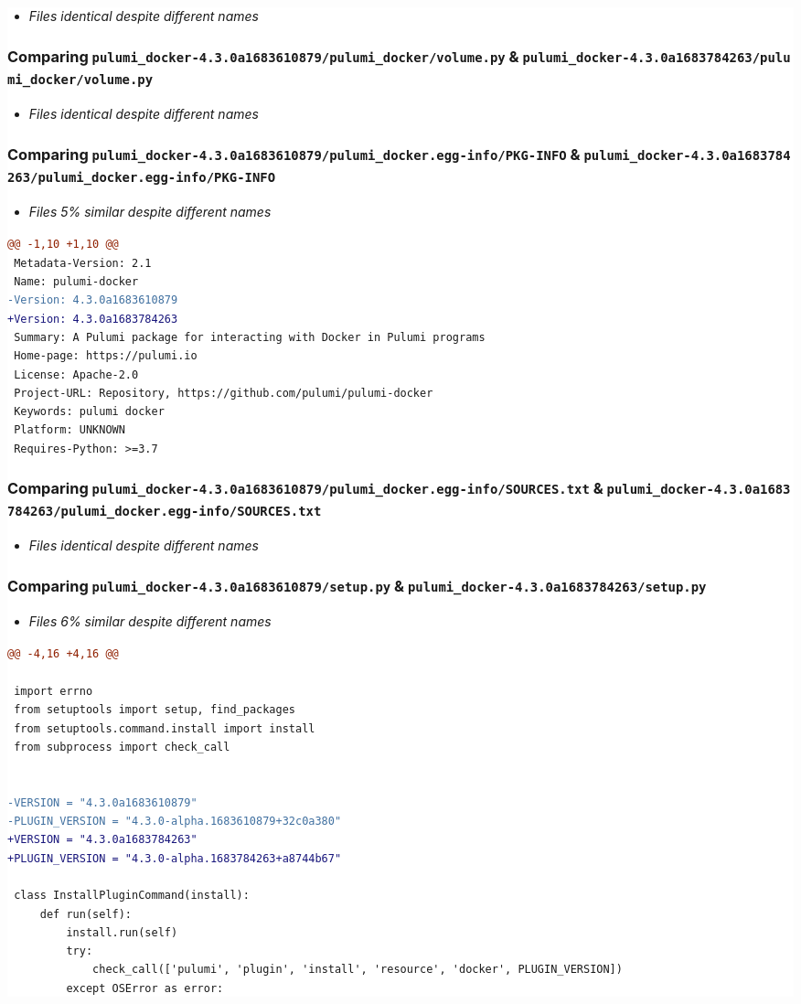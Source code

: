  * *Files identical despite different names*

### Comparing `pulumi_docker-4.3.0a1683610879/pulumi_docker/volume.py` & `pulumi_docker-4.3.0a1683784263/pulumi_docker/volume.py`

 * *Files identical despite different names*

### Comparing `pulumi_docker-4.3.0a1683610879/pulumi_docker.egg-info/PKG-INFO` & `pulumi_docker-4.3.0a1683784263/pulumi_docker.egg-info/PKG-INFO`

 * *Files 5% similar despite different names*

```diff
@@ -1,10 +1,10 @@
 Metadata-Version: 2.1
 Name: pulumi-docker
-Version: 4.3.0a1683610879
+Version: 4.3.0a1683784263
 Summary: A Pulumi package for interacting with Docker in Pulumi programs
 Home-page: https://pulumi.io
 License: Apache-2.0
 Project-URL: Repository, https://github.com/pulumi/pulumi-docker
 Keywords: pulumi docker
 Platform: UNKNOWN
 Requires-Python: >=3.7
```

### Comparing `pulumi_docker-4.3.0a1683610879/pulumi_docker.egg-info/SOURCES.txt` & `pulumi_docker-4.3.0a1683784263/pulumi_docker.egg-info/SOURCES.txt`

 * *Files identical despite different names*

### Comparing `pulumi_docker-4.3.0a1683610879/setup.py` & `pulumi_docker-4.3.0a1683784263/setup.py`

 * *Files 6% similar despite different names*

```diff
@@ -4,16 +4,16 @@
 
 import errno
 from setuptools import setup, find_packages
 from setuptools.command.install import install
 from subprocess import check_call
 
 
-VERSION = "4.3.0a1683610879"
-PLUGIN_VERSION = "4.3.0-alpha.1683610879+32c0a380"
+VERSION = "4.3.0a1683784263"
+PLUGIN_VERSION = "4.3.0-alpha.1683784263+a8744b67"
 
 class InstallPluginCommand(install):
     def run(self):
         install.run(self)
         try:
             check_call(['pulumi', 'plugin', 'install', 'resource', 'docker', PLUGIN_VERSION])
         except OSError as error:
```

